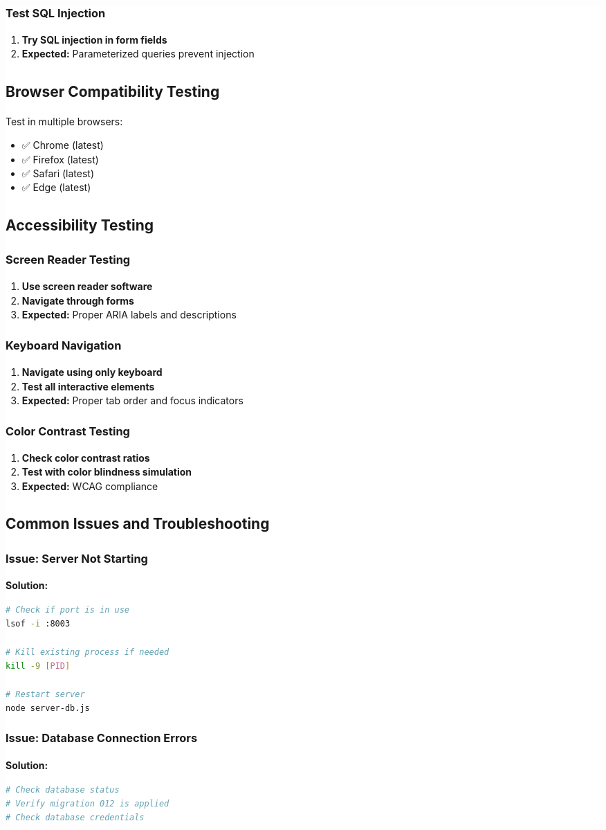 ### Test SQL Injection
1. **Try SQL injection in form fields**
2. **Expected:** Parameterized queries prevent injection

## Browser Compatibility Testing

Test in multiple browsers:
- ✅ Chrome (latest)
- ✅ Firefox (latest)
- ✅ Safari (latest)
- ✅ Edge (latest)

## Accessibility Testing

### Screen Reader Testing
1. **Use screen reader software**
2. **Navigate through forms**
3. **Expected:** Proper ARIA labels and descriptions

### Keyboard Navigation
1. **Navigate using only keyboard**
2. **Test all interactive elements**
3. **Expected:** Proper tab order and focus indicators

### Color Contrast Testing
1. **Check color contrast ratios**
2. **Test with color blindness simulation**
3. **Expected:** WCAG compliance

## Common Issues and Troubleshooting

### Issue: Server Not Starting
**Solution:**
```bash
# Check if port is in use
lsof -i :8003

# Kill existing process if needed
kill -9 [PID]

# Restart server
node server-db.js
```

### Issue: Database Connection Errors
**Solution:**
```bash
# Check database status
# Verify migration 012 is applied
# Check database credentials
```
